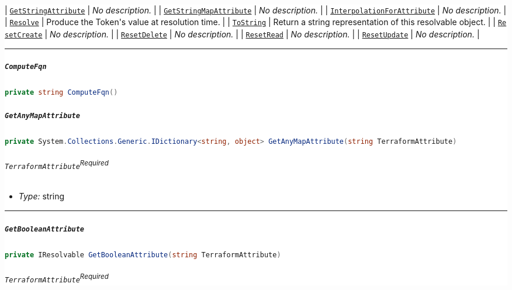 | <code><a href="#@cdktf/provider-azurerm.costAnomalyAlert.CostAnomalyAlertTimeoutsOutputReference.getStringAttribute">GetStringAttribute</a></code> | *No description.* |
| <code><a href="#@cdktf/provider-azurerm.costAnomalyAlert.CostAnomalyAlertTimeoutsOutputReference.getStringMapAttribute">GetStringMapAttribute</a></code> | *No description.* |
| <code><a href="#@cdktf/provider-azurerm.costAnomalyAlert.CostAnomalyAlertTimeoutsOutputReference.interpolationForAttribute">InterpolationForAttribute</a></code> | *No description.* |
| <code><a href="#@cdktf/provider-azurerm.costAnomalyAlert.CostAnomalyAlertTimeoutsOutputReference.resolve">Resolve</a></code> | Produce the Token's value at resolution time. |
| <code><a href="#@cdktf/provider-azurerm.costAnomalyAlert.CostAnomalyAlertTimeoutsOutputReference.toString">ToString</a></code> | Return a string representation of this resolvable object. |
| <code><a href="#@cdktf/provider-azurerm.costAnomalyAlert.CostAnomalyAlertTimeoutsOutputReference.resetCreate">ResetCreate</a></code> | *No description.* |
| <code><a href="#@cdktf/provider-azurerm.costAnomalyAlert.CostAnomalyAlertTimeoutsOutputReference.resetDelete">ResetDelete</a></code> | *No description.* |
| <code><a href="#@cdktf/provider-azurerm.costAnomalyAlert.CostAnomalyAlertTimeoutsOutputReference.resetRead">ResetRead</a></code> | *No description.* |
| <code><a href="#@cdktf/provider-azurerm.costAnomalyAlert.CostAnomalyAlertTimeoutsOutputReference.resetUpdate">ResetUpdate</a></code> | *No description.* |

---

##### `ComputeFqn` <a name="ComputeFqn" id="@cdktf/provider-azurerm.costAnomalyAlert.CostAnomalyAlertTimeoutsOutputReference.computeFqn"></a>

```csharp
private string ComputeFqn()
```

##### `GetAnyMapAttribute` <a name="GetAnyMapAttribute" id="@cdktf/provider-azurerm.costAnomalyAlert.CostAnomalyAlertTimeoutsOutputReference.getAnyMapAttribute"></a>

```csharp
private System.Collections.Generic.IDictionary<string, object> GetAnyMapAttribute(string TerraformAttribute)
```

###### `TerraformAttribute`<sup>Required</sup> <a name="TerraformAttribute" id="@cdktf/provider-azurerm.costAnomalyAlert.CostAnomalyAlertTimeoutsOutputReference.getAnyMapAttribute.parameter.terraformAttribute"></a>

- *Type:* string

---

##### `GetBooleanAttribute` <a name="GetBooleanAttribute" id="@cdktf/provider-azurerm.costAnomalyAlert.CostAnomalyAlertTimeoutsOutputReference.getBooleanAttribute"></a>

```csharp
private IResolvable GetBooleanAttribute(string TerraformAttribute)
```

###### `TerraformAttribute`<sup>Required</sup> <a name="TerraformAttribute" id="@cdktf/provider-azurerm.costAnomalyAlert.CostAnomalyAlertTimeoutsOutputReference.getBooleanAttribute.parameter.terraformAttribute"></a>
